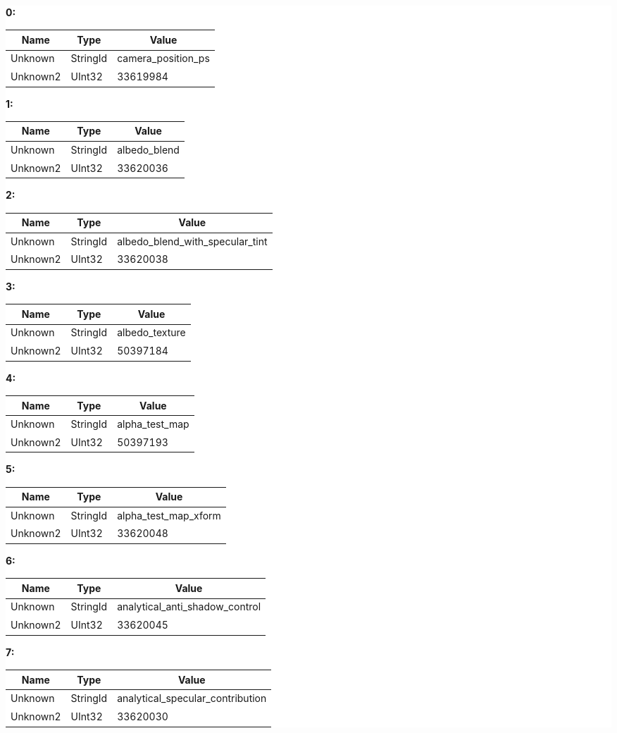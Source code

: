 
**0:**

Name	| Type	| Value
---	|---	|---	|
Unknown	|StringId	|camera_position_ps
Unknown2	|UInt32	|33619984


**1:**

Name	| Type	| Value
---	|---	|---	|
Unknown	|StringId	|albedo_blend
Unknown2	|UInt32	|33620036


**2:**

Name	| Type	| Value
---	|---	|---	|
Unknown	|StringId	|albedo_blend_with_specular_tint
Unknown2	|UInt32	|33620038


**3:**

Name	| Type	| Value
---	|---	|---	|
Unknown	|StringId	|albedo_texture
Unknown2	|UInt32	|50397184


**4:**

Name	| Type	| Value
---	|---	|---	|
Unknown	|StringId	|alpha_test_map
Unknown2	|UInt32	|50397193


**5:**

Name	| Type	| Value
---	|---	|---	|
Unknown	|StringId	|alpha_test_map_xform
Unknown2	|UInt32	|33620048


**6:**

Name	| Type	| Value
---	|---	|---	|
Unknown	|StringId	|analytical_anti_shadow_control
Unknown2	|UInt32	|33620045


**7:**

Name	| Type	| Value
---	|---	|---	|
Unknown	|StringId	|analytical_specular_contribution
Unknown2	|UInt32	|33620030
